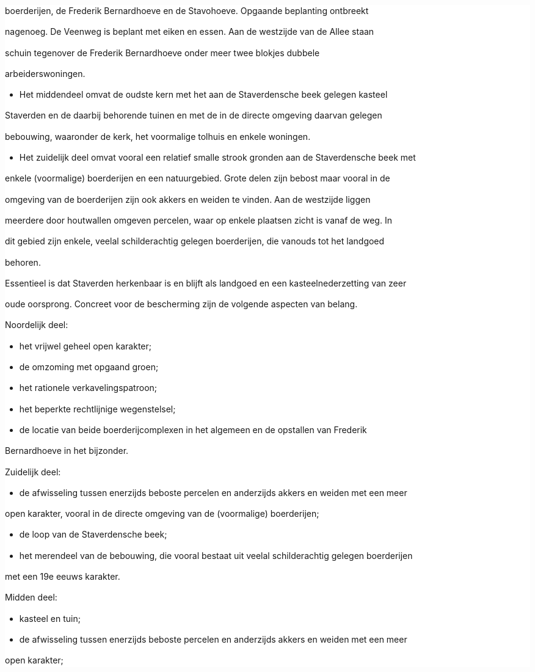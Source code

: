 boerderijen, de Frederik Bernardhoeve en de Stavohoeve. Opgaande beplanting ontbreekt

nagenoeg. De Veenweg is beplant met eiken en essen. Aan de westzijde van de Allee staan

schuin tegenover de Frederik Bernardhoeve onder meer twee blokjes dubbele

arbeiderswoningen.

* Het middendeel omvat de oudste kern met het aan de Staverdensche beek gelegen kasteel

Staverden en de daarbij behorende tuinen en met de in de directe omgeving daarvan gelegen

bebouwing, waaronder de kerk, het voormalige tolhuis en enkele woningen.

* Het zuidelijk deel omvat vooral een relatief smalle strook gronden aan de Staverdensche beek met

enkele (voormalige) boerderijen en een natuurgebied. Grote delen zijn bebost maar vooral in de

omgeving van de boerderijen zijn ook akkers en weiden te vinden. Aan de westzijde liggen

meerdere door houtwallen omgeven percelen, waar op enkele plaatsen zicht is vanaf de weg. In

dit gebied zijn enkele, veelal schilderachtig gelegen boerderijen, die vanouds tot het landgoed

behoren.

Essentieel is dat Staverden herkenbaar is en blijft als landgoed en een kasteelnederzetting van zeer

oude oorsprong. Concreet voor de bescherming zijn de volgende aspecten van belang.

Noordelijk deel:

* het vrijwel geheel open karakter;

* de omzoming met opgaand groen;

* het rationele verkavelingspatroon;

* het beperkte rechtlijnige wegenstelsel;

* de locatie van beide boerderijcomplexen in het algemeen en de opstallen van Frederik

Bernardhoeve in het bijzonder.

Zuidelijk deel:

* de afwisseling tussen enerzijds beboste percelen en anderzijds akkers en weiden met een meer

open karakter, vooral in de directe omgeving van de (voormalige) boerderijen;

* de loop van de Staverdensche beek;

* het merendeel van de bebouwing, die vooral bestaat uit veelal schilderachtig gelegen boerderijen

met een 19e eeuws karakter.

Midden deel:

* kasteel en tuin;

* de afwisseling tussen enerzijds beboste percelen en anderzijds akkers en weiden met een meer

open karakter;
